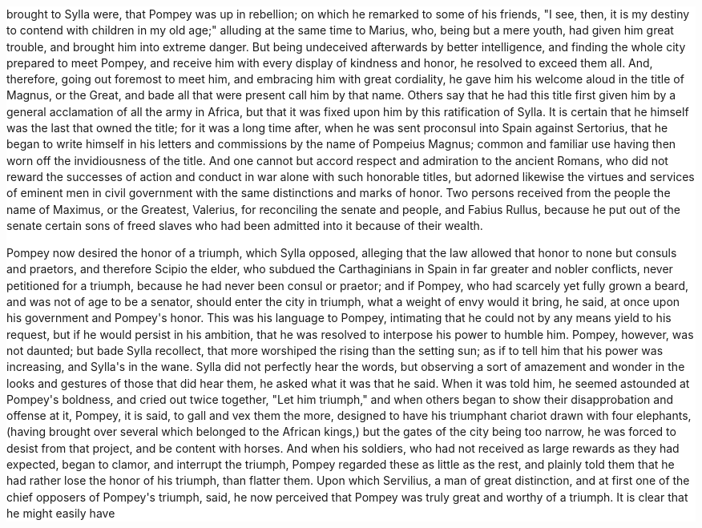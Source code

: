 brought to Sylla were, that Pompey was up in rebellion; on
which he remarked to some of his friends, "I see, then, it is
my destiny to contend with children in my old age;" alluding at
the same time to Marius, who, being but a mere youth, had given
him great trouble, and brought him into extreme danger.  But
being undeceived afterwards by better intelligence, and finding
the whole city prepared to meet Pompey, and receive him with
every display of kindness and honor, he resolved to exceed them
all.  And, therefore, going out foremost to meet him, and
embracing him with great cordiality, he gave him his welcome
aloud in the title of Magnus, or the Great, and bade all that
were present call him by that name.  Others say that he had
this title first given him by a general acclamation of all the
army in Africa, but that it was fixed upon him by this
ratification of Sylla.  It is certain that he himself was the
last that owned the title; for it was a long time after, when
he was sent proconsul into Spain against Sertorius, that he
began to write himself in his letters and commissions by the
name of Pompeius Magnus; common and familiar use having then
worn off the invidiousness of the title.  And one cannot but
accord respect and admiration to the ancient Romans, who did
not reward the successes of action and conduct in war alone
with such honorable titles, but adorned likewise the virtues
and services of eminent men in civil government with the same
distinctions and marks of honor.  Two persons received from the
people the name of Maximus, or the Greatest, Valerius, for
reconciling the senate and people, and Fabius Rullus, because
he put out of the senate certain sons of freed slaves who had
been admitted into it because of their wealth.

Pompey now desired the honor of a triumph, which Sylla opposed,
alleging that the law allowed that honor to none but consuls
and praetors, and therefore Scipio the elder, who subdued the
Carthaginians in Spain in far greater and nobler conflicts,
never petitioned for a triumph, because he had never been
consul or praetor; and if Pompey, who had scarcely yet fully
grown a beard, and was not of age to be a senator, should enter
the city in triumph, what a weight of envy would it bring, he
said, at once upon his government and Pompey's honor.  This was
his language to Pompey, intimating that he could not by any
means yield to his request, but if he would persist in his
ambition, that he was resolved to interpose his power to humble
him.  Pompey, however, was not daunted; but bade Sylla
recollect, that more worshiped the rising than the setting sun;
as if to tell him that his power was increasing, and Sylla's in
the wane.  Sylla did not perfectly hear the words, but
observing a sort of amazement and wonder in the looks and
gestures of those that did hear them, he asked what it was that
he said.  When it was told him, he seemed astounded at Pompey's
boldness, and cried out twice together, "Let him triumph," and
when others began to show their disapprobation and offense at
it, Pompey, it is said, to gall and vex them the more, designed
to have his triumphant chariot drawn with four elephants,
(having brought over several which belonged to the African
kings,) but the gates of the city being too narrow, he was
forced to desist from that project, and be content with horses.
And when his soldiers, who had not received as large rewards as
they had expected, began to clamor, and interrupt the triumph,
Pompey regarded these as little as the rest, and plainly told
them that he had rather lose the honor of his triumph, than
flatter them.  Upon which Servilius, a man of great
distinction, and at first one of the chief opposers of Pompey's
triumph, said, he now perceived that Pompey was truly great and
worthy of a triumph.  It is clear that he might easily have